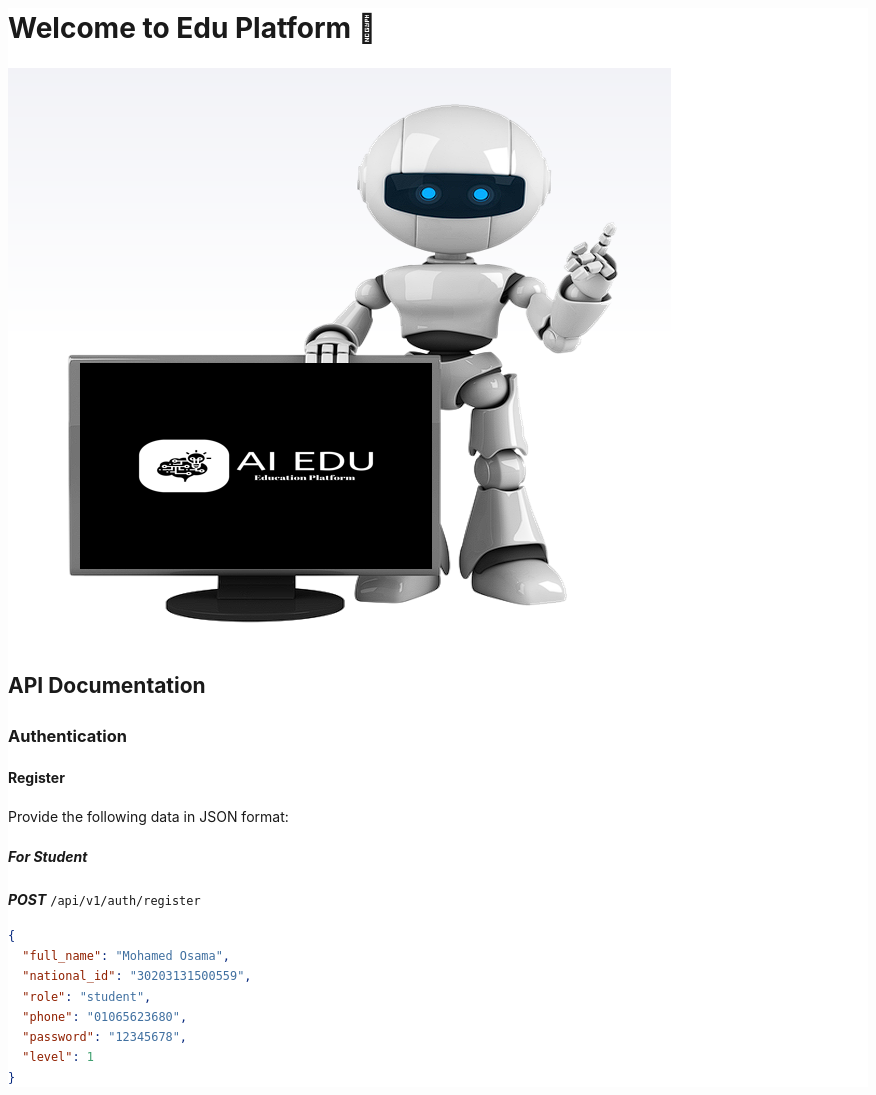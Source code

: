 # Welcome to Edu Platform 👋

![App Picture](/public/images/img1.png) 

## API Documentation

### Authentication

#### Register

Provide the following data in JSON format:

##### For Student

**_POST_** `/api/v1/auth/register`

```json
{
  "full_name": "Mohamed Osama",
  "national_id": "30203131500559",
  "role": "student",
  "phone": "01065623680",
  "password": "12345678",
  "level": 1
}
```
